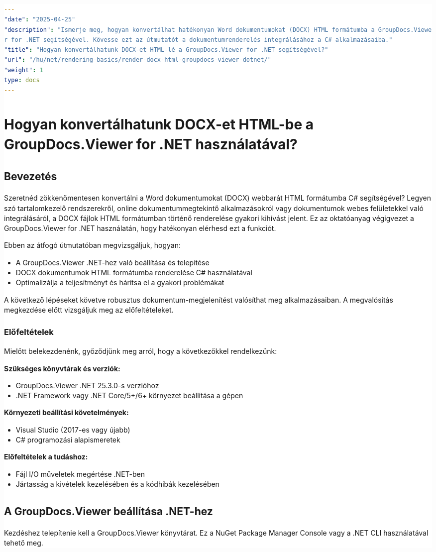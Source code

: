 ```yaml
---
"date": "2025-04-25"
"description": "Ismerje meg, hogyan konvertálhat hatékonyan Word dokumentumokat (DOCX) HTML formátumba a GroupDocs.Viewer for .NET segítségével. Kövesse ezt az útmutatót a dokumentumrenderelés integrálásához a C# alkalmazásaiba."
"title": "Hogyan konvertálhatunk DOCX-et HTML-lé a GroupDocs.Viewer for .NET segítségével?"
"url": "/hu/net/rendering-basics/render-docx-html-groupdocs-viewer-dotnet/"
"weight": 1
type: docs
---
```

# Hogyan konvertálhatunk DOCX-et HTML-be a GroupDocs.Viewer for .NET használatával?

## Bevezetés

Szeretnéd zökkenőmentesen konvertálni a Word dokumentumokat (DOCX) webbarát HTML formátumba C# segítségével? Legyen szó tartalomkezelő rendszerekről, online dokumentummegtekintő alkalmazásokról vagy dokumentumok webes felületekkel való integrálásáról, a DOCX fájlok HTML formátumban történő renderelése gyakori kihívást jelent. Ez az oktatóanyag végigvezet a GroupDocs.Viewer for .NET használatán, hogy hatékonyan elérhesd ezt a funkciót.

Ebben az átfogó útmutatóban megvizsgáljuk, hogyan:
- A GroupDocs.Viewer .NET-hez való beállítása és telepítése
- DOCX dokumentumok HTML formátumba renderelése C# használatával
- Optimalizálja a teljesítményt és hárítsa el a gyakori problémákat

A következő lépéseket követve robusztus dokumentum-megjelenítést valósíthat meg alkalmazásaiban. A megvalósítás megkezdése előtt vizsgáljuk meg az előfeltételeket.

### Előfeltételek

Mielőtt belekezdenénk, győződjünk meg arról, hogy a következőkkel rendelkezünk:

**Szükséges könyvtárak és verziók:**
- GroupDocs.Viewer .NET 25.3.0-s verzióhoz
- .NET Framework vagy .NET Core/5+/6+ környezet beállítása a gépen

**Környezeti beállítási követelmények:**
- Visual Studio (2017-es vagy újabb)
- C# programozási alapismeretek

**Előfeltételek a tudáshoz:**
- Fájl I/O műveletek megértése .NET-ben
- Jártasság a kivételek kezelésében és a kódhibák kezelésében

## A GroupDocs.Viewer beállítása .NET-hez

Kezdéshez telepítenie kell a GroupDocs.Viewer könyvtárat. Ez a NuGet Package Manager Console vagy a .NET CLI használatával tehető meg.
